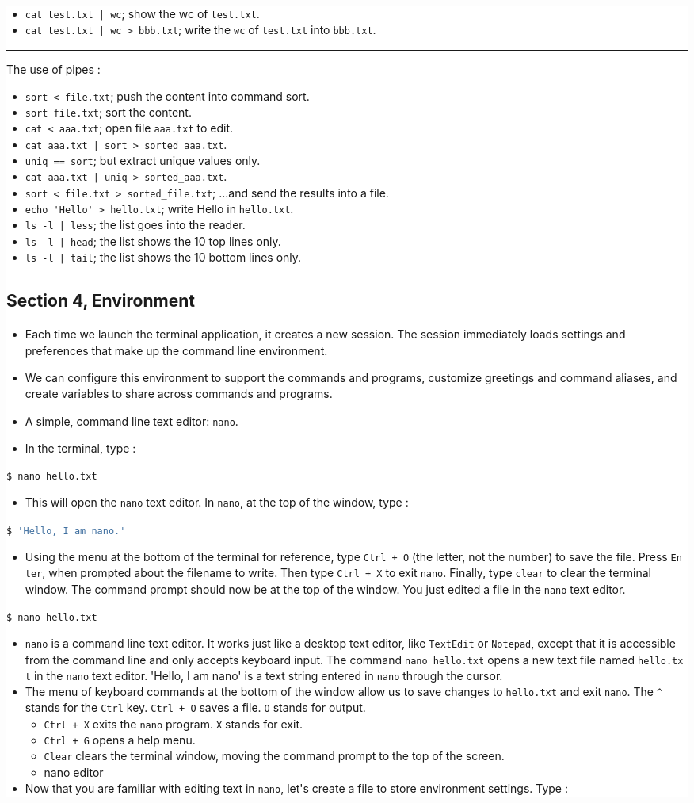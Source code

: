 - `cat test.txt | wc`; show the wc of `test.txt`.
- `cat test.txt | wc > bbb.txt`; write the `wc` of `test.txt` into `bbb.txt`.
____
The use of pipes :

- `sort < file.txt`; push the content into command sort.
- `sort file.txt`; sort the content.
- `cat < aaa.txt`; open file `aaa.txt` to edit.
- `cat aaa.txt | sort > sorted_aaa.txt`.
- `uniq == sort`; but extract unique values only.
- `cat aaa.txt | uniq > sorted_aaa.txt`.
- `sort < file.txt > sorted_file.txt`; ...and send the results into a file.
- `echo 'Hello' > hello.txt`; write Hello in `hello.txt`.
- `ls -l | less`; the list goes into the reader.
- `ls -l | head`; the list shows the 10 top lines only.
- `ls -l | tail`; the list shows the 10 bottom lines only.

## Section 4, Environment

- Each time we launch the terminal application, it creates a new session. The session immediately loads settings and preferences that make up the command line environment.
- We can configure this environment to support the commands and programs, customize greetings and command aliases, and create variables to share across commands and programs.

- A simple, command line text editor: `nano`.

- In the terminal, type :

```bash
$ nano hello.txt
```

- This will open the `nano` text editor. In `nano`, at the top of the window, type :

```bash
$ 'Hello, I am nano.'
```

- Using the menu at the bottom of the terminal for reference, type `Ctrl + O` (the letter, not the number) to save the file. Press `Enter`, when prompted about the filename to write. Then type `Ctrl + X` to exit `nano`. Finally, type `clear` to clear the terminal window. The command prompt should now be at the top of the window. You just edited a file in the `nano` text editor.

```bash
$ nano hello.txt
```

- `nano` is a command line text editor. It works just like a desktop text editor, like `TextEdit` or `Notepad`, except that it is accessible from the command line and only accepts keyboard input. The command `nano hello.txt` opens a new text file named `hello.txt` in the `nano` text editor. 'Hello, I am nano' is a text string entered in `nano` through the cursor.
- The menu of keyboard commands at the bottom of the window allow us to save changes to `hello.txt` and exit `nano`. The `^` stands for the `Ctrl` key.
`Ctrl + O` saves a file. `O` stands for output.
	- `Ctrl + X` exits the `nano` program. `X` stands for exit.
	- `Ctrl + G` opens a help menu.
	- `Clear` clears the terminal window, moving the command prompt to the top of the screen.
	- [nano editor](http://www.nano-editor.org/)
- Now that you are familiar with editing text in `nano`, let's create a file to store environment settings. Type :
